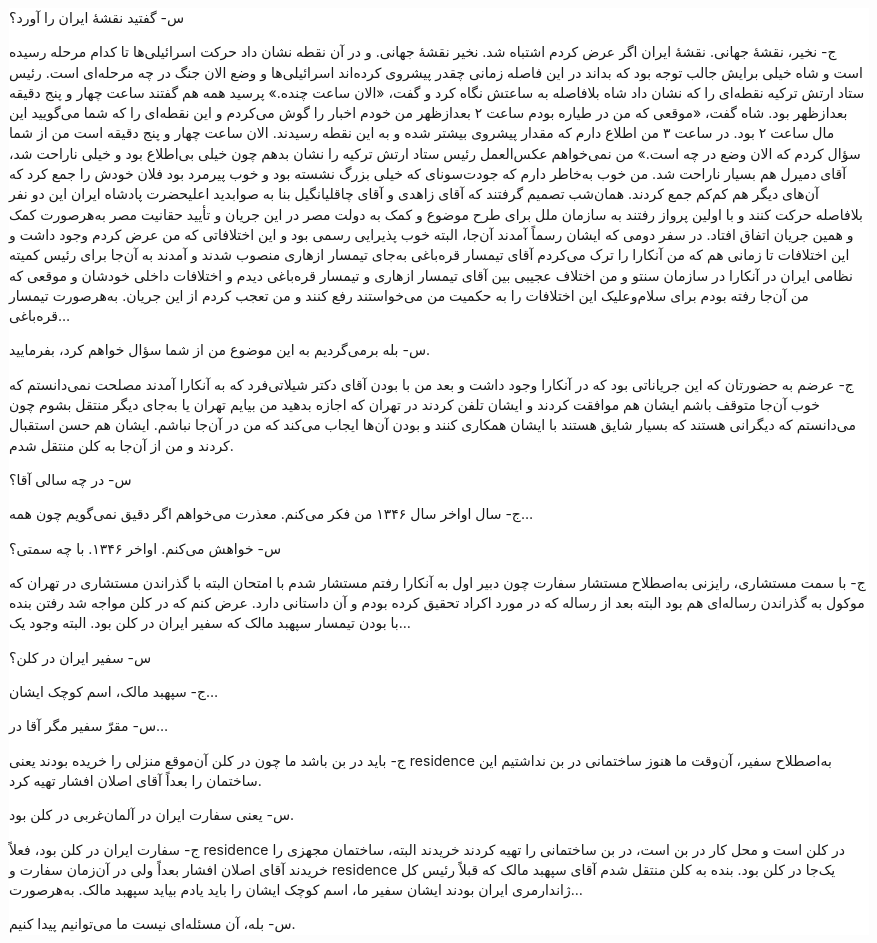 س- گفتید نقشۀ ایران را آورد؟

ج- نخیر، نقشۀ جهانی. نقشۀ ایران اگر عرض کردم اشتباه شد. نخیر نقشۀ جهانی. و در آن نقطه نشان داد حرکت اسرائیلی‌ها تا کدام مرحله رسیده است و شاه خیلی برایش جالب توجه بود که بداند در این فاصله زمانی چقدر پیشروی کرده‌اند اسرائیلی‌ها و وضع الان جنگ در چه مرحله‌ای است. رئیس ستاد ارتش ترکیه نقطه‌ای را که نشان داد شاه بلافاصله به ساعتش نگاه کرد و گفت، «الان ساعت چنده.» پرسید همه هم گفتند ساعت چهار و پنج دقیقه بعدازظهر بود. شاه گفت، «موقعی که من در طیاره بودم ساعت ۲ بعدازظهر من خودم اخبار را گوش می‌کردم و این نقطه‌ای را که شما می‌گویید این مال ساعت ۲ بود. در ساعت ۳ من اطلاع دارم که مقدار پیشروی بیشتر شده و به این نقطه رسیدند. الان ساعت چهار و پنج دقیقه است من از شما سؤال کردم که الان وضع در چه است.» من نمی‌خواهم عکس‌العمل رئیس ستاد ارتش ترکیه را نشان بدهم چون خیلی بی‌اطلاع بود و خیلی ناراحت شد، آقای دمیرل هم بسیار ناراحت شد. من خوب به‌خاطر دارم که جودت‌سونای که خیلی بزرگ نشسته بود و خوب پیرمرد بود فلان خودش را جمع کرد که آن‌های دیگر هم کم‌کم جمع کردند. همان‌شب تصمیم گرفتند که آقای زاهدی و آقای چاقلیانگیل بنا به صواب‏دید اعلی‏حضرت پادشاه ایران این دو نفر بلافاصله حرکت کنند و با اولین پرواز رفتند به سازمان ملل برای طرح موضوع و کمک به دولت مصر در این جریان و تأیید حقانیت مصر به‌هرصورت کمک و همین جریان اتفاق افتاد. در سفر دومی که ایشان رسماً آمدند آن‌جا، البته خوب پذیرایی رسمی بود و این اختلافاتی که من عرض کردم وجود داشت و این اختلافات تا زمانی هم که من آنکارا را ترک می‌کردم آقای تیمسار قره‌باغی به‌جای تیمسار ازهاری منصوب شدند و آمدند به آن‌جا برای رئیس کمیته نظامی ایران در آنکارا در سازمان سنتو و من اختلاف عجیبی بین آقای تیمسار ازهاری و تیمسار قره‌باغی دیدم و اختلافات داخلی خودشان و موقعی که من آن‌جا رفته بودم برای سلام‌وعلیک این اختلافات را به حکمیت من می‌خواستند رفع کنند و من تعجب کردم از این جریان. به‌هرصورت تیمسار قره‌باغی…

س- بله برمی‌گردیم به این موضوع من از شما سؤال خواهم کرد، بفرمایید.

ج- عرضم به‌ حضورتان که این جریاناتی بود که در آنکارا وجود داشت و بعد من با بودن آقای دکتر شیلاتی‌فرد که به آنکارا آمدند مصلحت نمی‌دانستم که خوب آن‌جا متوقف باشم ایشان هم موافقت کردند و ایشان تلفن کردند در تهران که اجازه بدهید من بیایم تهران یا به‌جای دیگر منتقل بشوم چون می‌دانستم که دیگرانی هستند که بسیار شایق هستند با ایشان همکاری کنند و بودن آن‌ها ایجاب می‌کند که من در آن‌جا نباشم. ایشان هم حسن استقبال کردند و من از آن‌جا به کلن منتقل شدم.

س- در چه سالی آقا؟

ج- سال اواخر سال ۱۳۴۶ من فکر می‌کنم. معذرت می‌خواهم اگر دقیق نمی‌گویم چون همه…

س- خواهش می‌کنم. اواخر ۱۳۴۶. با چه سمتی؟

ج- با سمت مستشاری، رایزنی به‌اصطلاح مستشار سفارت چون دبیر اول به آنکارا رفتم مستشار شدم با امتحان البته با گذراندن مستشاری در تهران که موکول به گذراندن رساله‌ای هم بود البته بعد از رساله که در مورد اکراد تحقیق کرده بودم و آن داستانی دارد. عرض کنم که در کلن مواجه شد رفتن بنده با بودن تیمسار سپهبد مالک که سفیر ایران در کلن بود. البته وجود یک…

س- سفیر ایران در کلن؟

ج- سپهبد مالک، اسم کوچک ایشان…

س- مقرّ سفیر مگر آقا در…

ج- باید در بن باشد ما چون در کلن آن‌موقع منزلی را خریده بودند یعنی residence به‌اصطلاح سفیر، آن‌وقت ما هنوز ساختمانی در بن نداشتیم این ساختمان را بعداً آقای اصلان افشار تهیه کرد.

س- یعنی سفارت ایران در آلمان‌غربی در کلن بود.

ج- سفارت ایران در کلن بود، فعلاً residence در کلن است و محل کار در بن است، در بن ساختمانی را تهیه کردند خریدند البته، ساختمان مجهزی را خریدند آقای اصلان افشار بعداً ولی در آن‌زمان سفارت و residence یک‌جا در کلن بود. بنده به کلن منتقل شدم آقای سپهبد مالک که قبلاً رئیس کل ژاندارمری ایران بودند ایشان سفیر ما، اسم کوچک ایشان را باید یادم بیاید سپهبد مالک. به‌هرصورت…

س- بله، آن مسئله‌ای نیست ما می‌توانیم پیدا کنیم.
